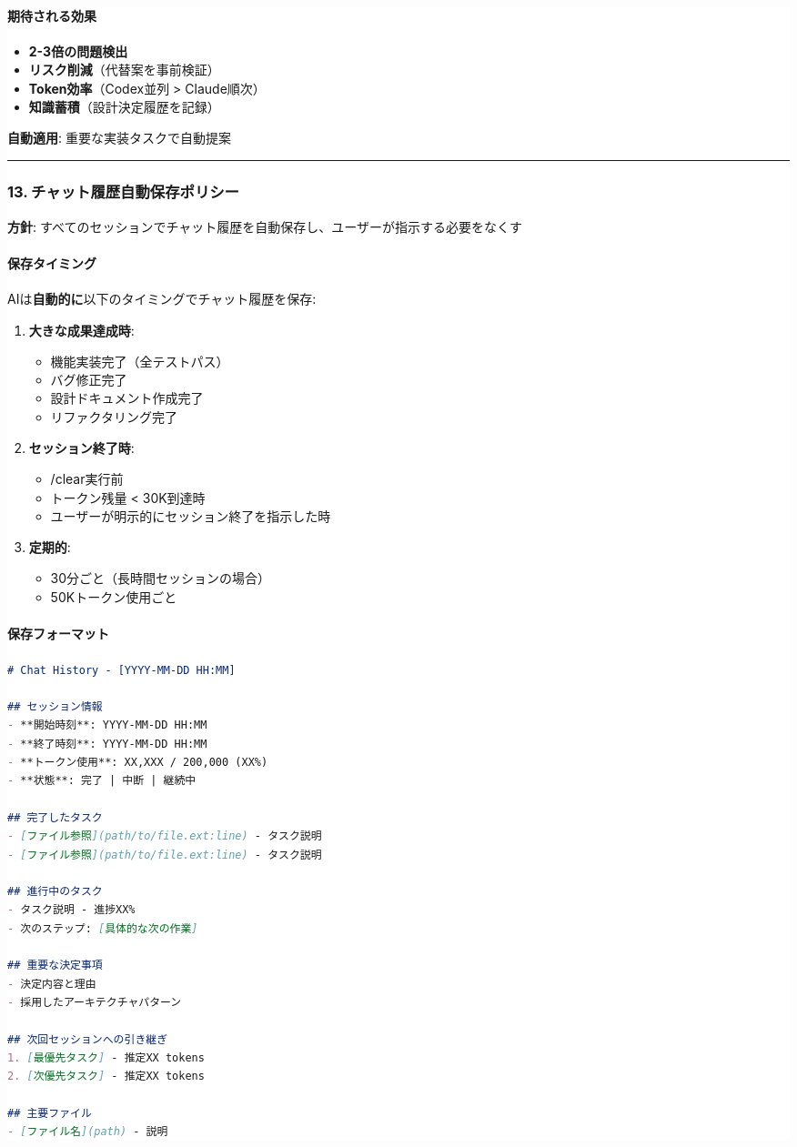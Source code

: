 #### 期待される効果

- **2-3倍の問題検出**
- **リスク削減**（代替案を事前検証）
- **Token効率**（Codex並列 > Claude順次）
- **知識蓄積**（設計決定履歴を記録）

**自動適用**: 重要な実装タスクで自動提案

---

### 13. チャット履歴自動保存ポリシー

**方針**: すべてのセッションでチャット履歴を自動保存し、ユーザーが指示する必要をなくす

#### 保存タイミング

AIは**自動的に**以下のタイミングでチャット履歴を保存:

1. **大きな成果達成時**:
   - 機能実装完了（全テストパス）
   - バグ修正完了
   - 設計ドキュメント作成完了
   - リファクタリング完了

2. **セッション終了時**:
   - /clear実行前
   - トークン残量 < 30K到達時
   - ユーザーが明示的にセッション終了を指示した時

3. **定期的**:
   - 30分ごと（長時間セッションの場合）
   - 50Kトークン使用ごと

#### 保存フォーマット

```markdown
# Chat History - [YYYY-MM-DD HH:MM]

## セッション情報
- **開始時刻**: YYYY-MM-DD HH:MM
- **終了時刻**: YYYY-MM-DD HH:MM
- **トークン使用**: XX,XXX / 200,000 (XX%)
- **状態**: 完了 | 中断 | 継続中

## 完了したタスク
- [ファイル参照](path/to/file.ext:line) - タスク説明
- [ファイル参照](path/to/file.ext:line) - タスク説明

## 進行中のタスク
- タスク説明 - 進捗XX%
- 次のステップ: [具体的な次の作業]

## 重要な決定事項
- 決定内容と理由
- 採用したアーキテクチャパターン

## 次回セッションへの引き継ぎ
1. [最優先タスク] - 推定XX tokens
2. [次優先タスク] - 推定XX tokens

## 主要ファイル
- [ファイル名](path) - 説明
```
